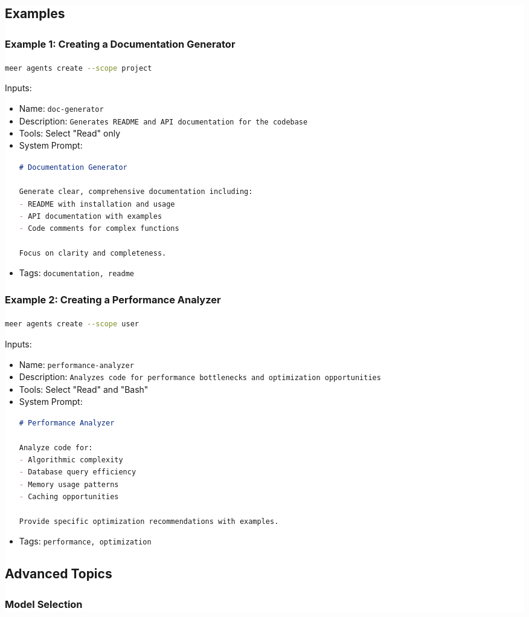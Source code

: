 ## Examples

### Example 1: Creating a Documentation Generator

```bash
meer agents create --scope project
```

Inputs:
- Name: `doc-generator`
- Description: `Generates README and API documentation for the codebase`
- Tools: Select "Read" only
- System Prompt:
  ```markdown
  # Documentation Generator

  Generate clear, comprehensive documentation including:
  - README with installation and usage
  - API documentation with examples
  - Code comments for complex functions

  Focus on clarity and completeness.
  ```
- Tags: `documentation, readme`

### Example 2: Creating a Performance Analyzer

```bash
meer agents create --scope user
```

Inputs:
- Name: `performance-analyzer`
- Description: `Analyzes code for performance bottlenecks and optimization opportunities`
- Tools: Select "Read" and "Bash"
- System Prompt:
  ```markdown
  # Performance Analyzer

  Analyze code for:
  - Algorithmic complexity
  - Database query efficiency
  - Memory usage patterns
  - Caching opportunities

  Provide specific optimization recommendations with examples.
  ```
- Tags: `performance, optimization`

## Advanced Topics

### Model Selection
